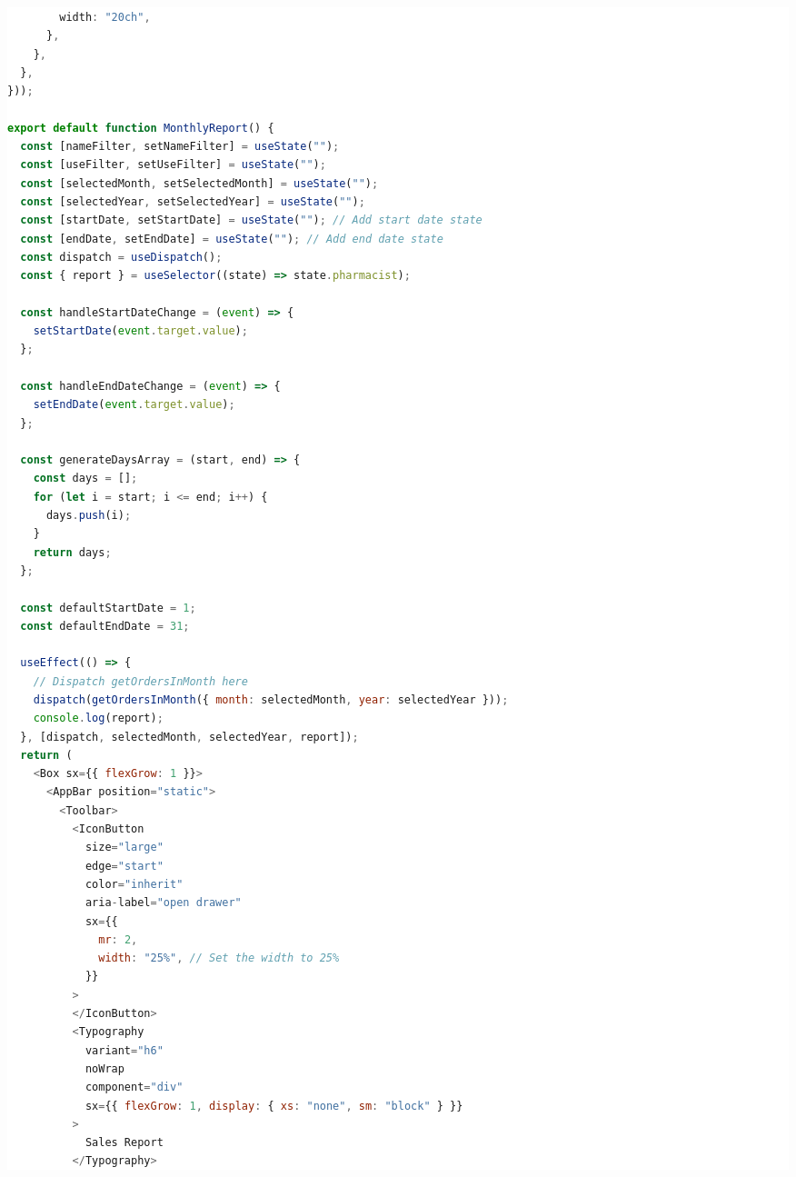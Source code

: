 ```javascript
        width: "20ch",
      },
    },
  },
}));

export default function MonthlyReport() {
  const [nameFilter, setNameFilter] = useState("");
  const [useFilter, setUseFilter] = useState("");
  const [selectedMonth, setSelectedMonth] = useState("");
  const [selectedYear, setSelectedYear] = useState("");
  const [startDate, setStartDate] = useState(""); // Add start date state
  const [endDate, setEndDate] = useState(""); // Add end date state
  const dispatch = useDispatch();
  const { report } = useSelector((state) => state.pharmacist);

  const handleStartDateChange = (event) => {
    setStartDate(event.target.value);
  };

  const handleEndDateChange = (event) => {
    setEndDate(event.target.value);
  };

  const generateDaysArray = (start, end) => {
    const days = [];
    for (let i = start; i <= end; i++) {
      days.push(i);
    }
    return days;
  };

  const defaultStartDate = 1;
  const defaultEndDate = 31;

  useEffect(() => {
    // Dispatch getOrdersInMonth here
    dispatch(getOrdersInMonth({ month: selectedMonth, year: selectedYear }));
    console.log(report);
  }, [dispatch, selectedMonth, selectedYear, report]);
  return (
    <Box sx={{ flexGrow: 1 }}>
      <AppBar position="static">
        <Toolbar>
          <IconButton
            size="large"
            edge="start"
            color="inherit"
            aria-label="open drawer"
            sx={{
              mr: 2,
              width: "25%", // Set the width to 25%
            }}
          >
          </IconButton>
          <Typography
            variant="h6"
            noWrap
            component="div"
            sx={{ flexGrow: 1, display: { xs: "none", sm: "block" } }}
          >
            Sales Report
          </Typography>
```